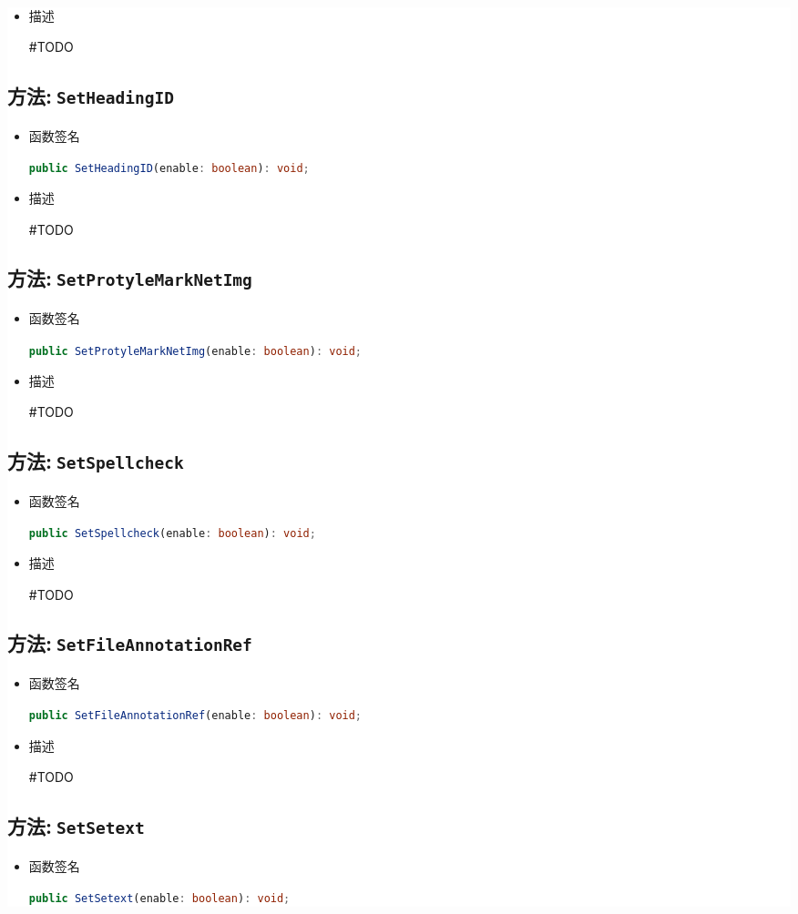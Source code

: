 * 描述

    #TODO

## 方法: `SetHeadingID`
* 函数签名

    ```ts
    public SetHeadingID(enable: boolean): void;
    ```

* 描述

    #TODO

## 方法: `SetProtyleMarkNetImg`
* 函数签名

    ```ts
    public SetProtyleMarkNetImg(enable: boolean): void;
    ```

* 描述

    #TODO

## 方法: `SetSpellcheck`
* 函数签名

    ```ts
    public SetSpellcheck(enable: boolean): void;
    ```

* 描述

    #TODO

## 方法: `SetFileAnnotationRef`
* 函数签名

    ```ts
    public SetFileAnnotationRef(enable: boolean): void;
    ```

* 描述

    #TODO

## 方法: `SetSetext`
* 函数签名

    ```ts
    public SetSetext(enable: boolean): void;
    ```
